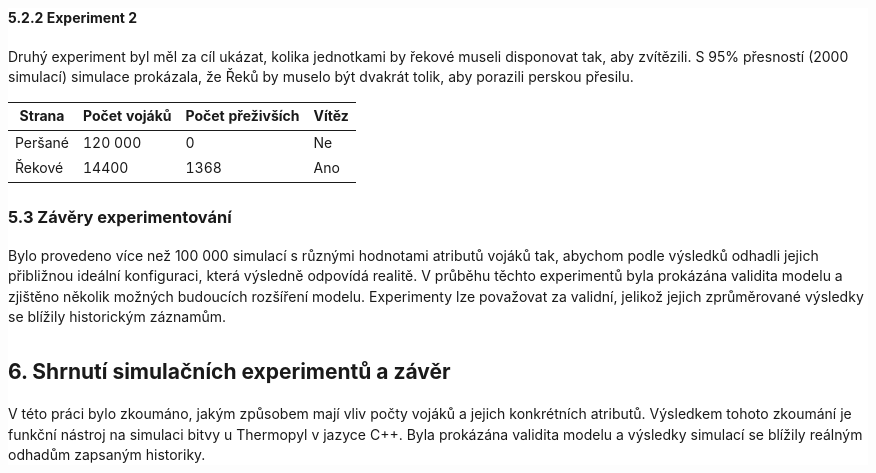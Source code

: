 #### 5.2.2 Experiment 2

Druhý experiment byl měl za cíl ukázat, kolika jednotkami by řekové museli disponovat tak, aby zvítězili.
S 95% přesností (2000 simulací) simulace prokázala, že Řeků by muselo být dvakrát tolik, aby porazili perskou přesilu.

Strana | Počet vojáků | Počet přeživších | Vítěz
---|---|---|---
Peršané | 120 000 | 0 | Ne
Řekové | 14400 | 1368 | Ano

### 5.3 Závěry experimentování

Bylo provedeno více než 100 000 simulací s různými hodnotami atributů vojáků tak, abychom podle výsledků odhadli jejich přibližnou ideální konfiguraci, která výsledně odpovídá realitě. V průběhu těchto experimentů byla prokázána validita modelu a zjištěno několik možných budoucích rozšíření modelu.
Experimenty lze považovat za validní, jelikož jejich zprůměrované výsledky se blížily historickým záznamům.

## 6. Shrnutí simulačních experimentů a závěr

V této práci bylo zkoumáno, jakým způsobem mají vliv počty vojáků a jejich konkrétních atributů.
Výsledkem tohoto zkoumání je funkční nástroj na simulaci bitvy u Thermopyl v jazyce C++.
Byla prokázána validita modelu a výsledky simulací se blížily reálným odhadům zapsaným historiky.

